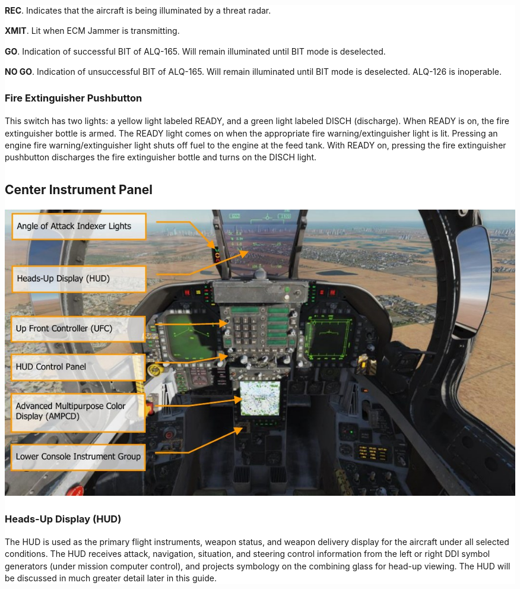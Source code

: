 **REC**. Indicates that the aircraft is being illuminated by a threat radar.

**XMIT**. Lit when ECM Jammer is transmitting.

**GO**. Indication of successful BIT of ALQ-165. Will remain illuminated until BIT mode is deselected.

**NO GO**. Indication of unsuccessful BIT of ALQ-165. Will remain illuminated until BIT mode is
deselected. ALQ-126 is inoperable.


### Fire Extinguisher Pushbutton

This switch has two lights: a yellow light labeled READY, and a green light labeled DISCH (discharge).
When READY is on, the fire extinguisher bottle is armed. The READY light comes on when the
appropriate fire warning/extinguisher light is lit. Pressing an engine fire warning/extinguisher light
shuts off fuel to the engine at the feed tank. With READY on, pressing the fire extinguisher
pushbutton discharges the fire extinguisher bottle and turns on the DISCH light.

## Center Instrument Panel


![Figure 10. Center Instrument Panel](img/img-50-1-screen.jpg)

### Heads-Up Display (HUD)

The HUD is used as the primary flight instruments, weapon status, and weapon delivery display for
the aircraft under all selected conditions. The HUD receives attack, navigation, situation, and steering
control information from the left or right DDI symbol generators (under mission computer control),
and projects symbology on the combining glass for head-up viewing. The HUD will be discussed in
much greater detail later in this guide.
